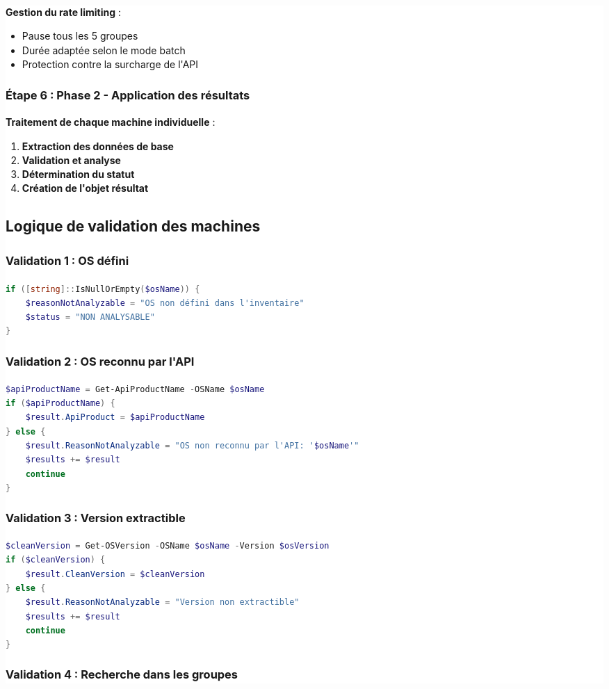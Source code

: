 **Gestion du rate limiting** :
- Pause tous les 5 groupes
- Durée adaptée selon le mode batch
- Protection contre la surcharge de l'API

### Étape 6 : Phase 2 - Application des résultats

**Traitement de chaque machine individuelle** :

1. **Extraction des données de base**
2. **Validation et analyse**
3. **Détermination du statut**
4. **Création de l'objet résultat**

## Logique de validation des machines

### Validation 1 : OS défini

```powershell
if ([string]::IsNullOrEmpty($osName)) {
    $reasonNotAnalyzable = "OS non défini dans l'inventaire"
    $status = "NON ANALYSABLE"
}
```

### Validation 2 : OS reconnu par l'API

```powershell
$apiProductName = Get-ApiProductName -OSName $osName
if ($apiProductName) {
    $result.ApiProduct = $apiProductName
} else {
    $result.ReasonNotAnalyzable = "OS non reconnu par l'API: '$osName'"
    $results += $result
    continue
}
```

### Validation 3 : Version extractible

```powershell
$cleanVersion = Get-OSVersion -OSName $osName -Version $osVersion
if ($cleanVersion) {
    $result.CleanVersion = $cleanVersion
} else {
    $result.ReasonNotAnalyzable = "Version non extractible"
    $results += $result
    continue
}
```

### Validation 4 : Recherche dans les groupes
